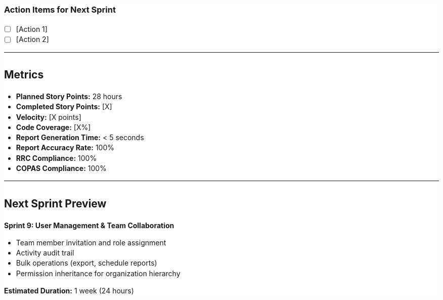 ### Action Items for Next Sprint

- [ ] [Action 1]
- [ ] [Action 2]

---

## Metrics

- **Planned Story Points:** 28 hours
- **Completed Story Points:** [X]
- **Velocity:** [X points]
- **Code Coverage:** [X%]
- **Report Generation Time:** < 5 seconds
- **Report Accuracy Rate:** 100%
- **RRC Compliance:** 100%
- **COPAS Compliance:** 100%

---

## Next Sprint Preview

**Sprint 9: User Management & Team Collaboration**

- Team member invitation and role assignment
- Activity audit trail
- Bulk operations (export, schedule reports)
- Permission inheritance for organization hierarchy

**Estimated Duration:** 1 week (24 hours)
